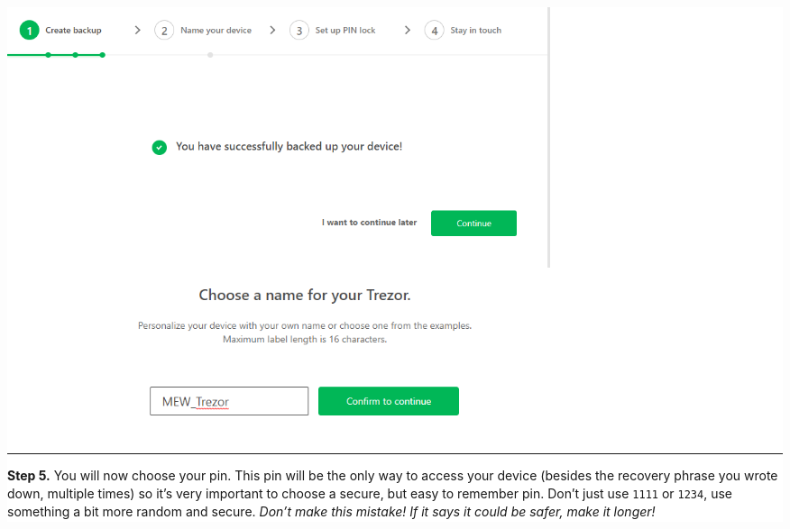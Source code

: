 <img src="/images/posts/hardware-wallet/trezor/Trezor5.png" alt="Image of Trezor successful back up" width="70%">

<img src="/images/posts/hardware-wallet/trezor/Trezor6.png" alt="Image of Trezor naming process" width="75%">

* * *

**Step 5.** You will now choose your pin. This pin will be the only way to access your device (besides the recovery phrase you wrote down, multiple times) so it’s very important to choose a secure, but easy to remember pin. Don’t just use `1111` or `1234`, use something a bit more random and secure.
_Don’t make this mistake! If it says it could be safer, make it longer!_
